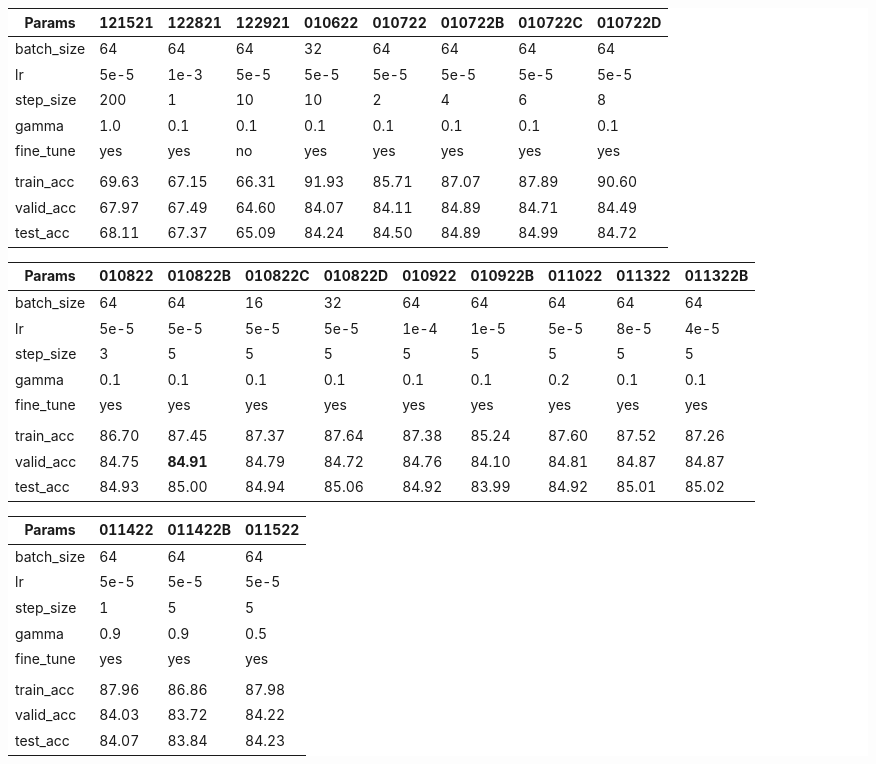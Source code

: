 
| Params | 121521 | 122821 | 122921 | 010622 | 010722 | 010722B | 010722C | 010722D |
| --- | --- | --- | --- | --- | --- | --- | --- | --- |
| batch_size | 64 | 64 | 64 | 32 | 64 | 64 | 64 | 64 |
| lr | 5e-5 | 1e-3 | 5e-5 | 5e-5 | 5e-5 | 5e-5 | 5e-5 | 5e-5 |
| step_size | 200 | 1 | 10 | 10 | 2 | 4 | 6 | 8 |
| gamma | 1.0 | 0.1 | 0.1 | 0.1 | 0.1 | 0.1 | 0.1 | 0.1 |
| fine_tune | yes | yes | no | yes | yes | yes | yes | yes |
|  |  |  |  |  |  |  |  |  |
| train_acc | 69.63 | 67.15 | 66.31 | 91.93 | 85.71 | 87.07 | 87.89 | 90.60 |
| valid_acc | 67.97 | 67.49 | 64.60 | 84.07 | 84.11 | 84.89 | 84.71 | 84.49 |
| test_acc | 68.11 | 67.37 | 65.09 | 84.24 | 84.50 | 84.89 | 84.99 | 84.72 |


| Params | 010822 | 010822B | 010822C | 010822D | 010922 | 010922B | 011022 | 011322 | 011322B |
| --- | --- | --- |--- | --- | --- | --- | --- | --- | --- |
| batch_size | 64 | 64 | 16 | 32 | 64 | 64 | 64 | 64 | 64 |
| lr | 5e-5 | 5e-5 | 5e-5 | 5e-5 | 1e-4 | 1e-5 | 5e-5 | 8e-5 | 4e-5 |
| step_size | 3 | 5 | 5 | 5 | 5 | 5 | 5 | 5 | 5 |
| gamma | 0.1 | 0.1 | 0.1 | 0.1 | 0.1 | 0.1 | 0.2 | 0.1 | 0.1 |
| fine_tune | yes | yes | yes | yes | yes | yes | yes | yes | yes |
|  |  |  |  |  |  |  |  |  |  |
| train_acc | 86.70 | 87.45 | 87.37 | 87.64 | 87.38 | 85.24 | 87.60 | 87.52 | 87.26 |
| valid_acc | 84.75 | **84.91** | 84.79 | 84.72 | 84.76 | 84.10 | 84.81 | 84.87 | 84.87 |
| test_acc | 84.93 | 85.00 | 84.94 | 85.06 | 84.92 | 83.99 | 84.92 | 85.01 | 85.02 |


| Params | 011422 | 011422B | 011522 |
| --- | --- | --- | --- |
| batch_size | 64 | 64 | 64 |
| lr | 5e-5 | 5e-5 | 5e-5 |
| step_size | 1 | 5 | 5 |
| gamma | 0.9 | 0.9 | 0.5 |
| fine_tune | yes | yes | yes |
|  |  |  |  |
| train_acc | 87.96 | 86.86 | 87.98 |
| valid_acc | 84.03 | 83.72 | 84.22 |
| test_acc | 84.07 | 83.84 | 84.23 |
